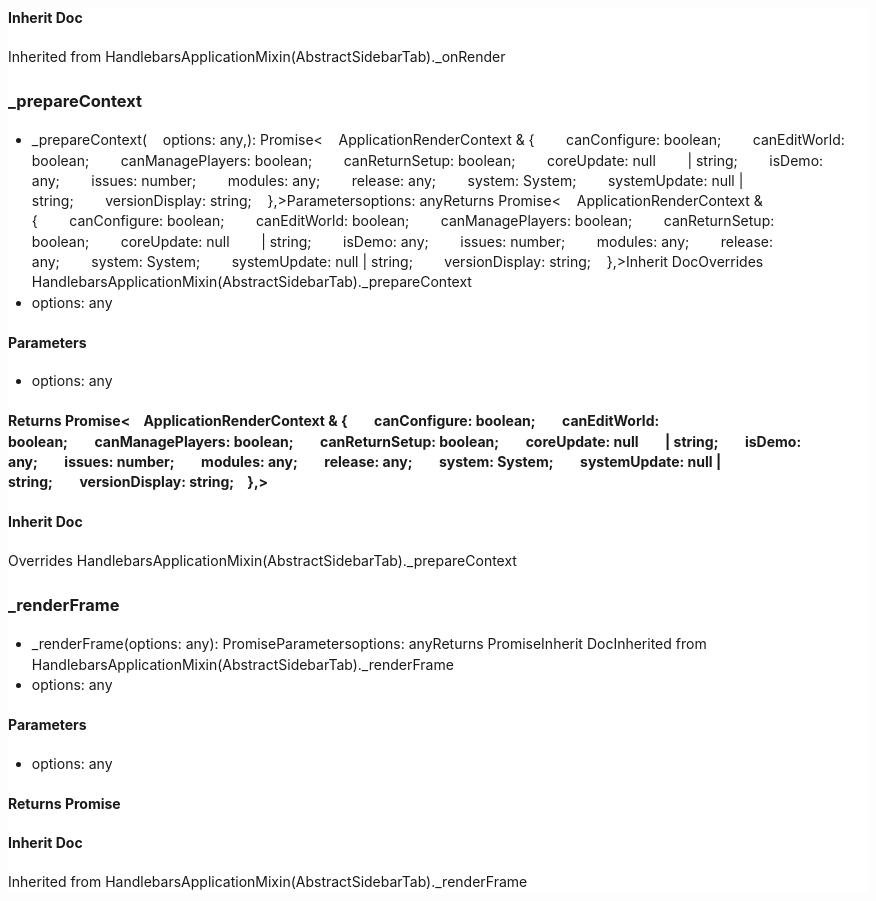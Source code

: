 
#### Inherit Doc

Inherited from HandlebarsApplicationMixin(AbstractSidebarTab)._onRender


### _prepareContext

- _prepareContext(    options: any,): Promise<    ApplicationRenderContext & {        canConfigure: boolean;        canEditWorld: boolean;        canManagePlayers: boolean;        canReturnSetup: boolean;        coreUpdate: null        | string;        isDemo: any;        issues: number;        modules: any;        release: any;        system: System;        systemUpdate: null | string;        versionDisplay: string;    },>Parametersoptions: anyReturns Promise<    ApplicationRenderContext & {        canConfigure: boolean;        canEditWorld: boolean;        canManagePlayers: boolean;        canReturnSetup: boolean;        coreUpdate: null        | string;        isDemo: any;        issues: number;        modules: any;        release: any;        system: System;        systemUpdate: null | string;        versionDisplay: string;    },>Inherit DocOverrides HandlebarsApplicationMixin(AbstractSidebarTab)._prepareContext
- options: any


#### Parameters

- options: any


#### Returns Promise<    ApplicationRenderContext & {        canConfigure: boolean;        canEditWorld: boolean;        canManagePlayers: boolean;        canReturnSetup: boolean;        coreUpdate: null        | string;        isDemo: any;        issues: number;        modules: any;        release: any;        system: System;        systemUpdate: null | string;        versionDisplay: string;    },>


#### Inherit Doc

Overrides HandlebarsApplicationMixin(AbstractSidebarTab)._prepareContext


### _renderFrame

- _renderFrame(options: any): Promise<HTMLElement>Parametersoptions: anyReturns Promise<HTMLElement>Inherit DocInherited from HandlebarsApplicationMixin(AbstractSidebarTab)._renderFrame
- options: any


#### Parameters

- options: any


#### Returns Promise<HTMLElement>


#### Inherit Doc

Inherited from HandlebarsApplicationMixin(AbstractSidebarTab)._renderFrame
